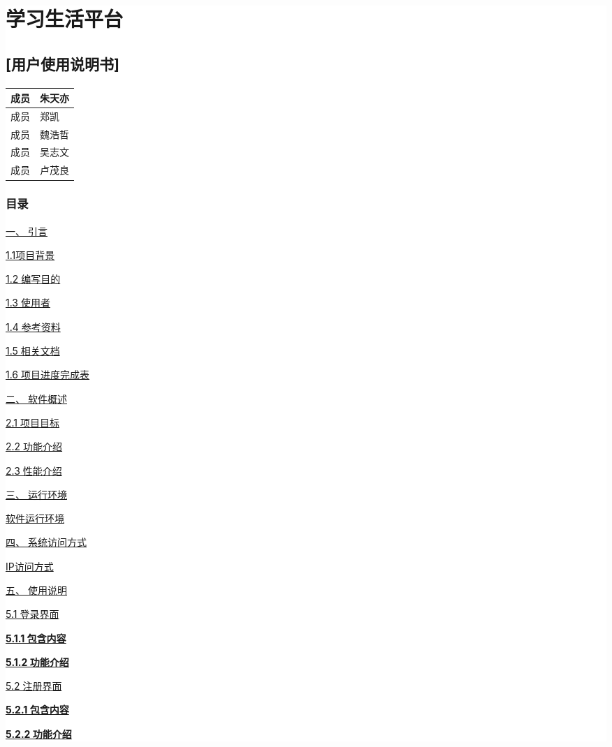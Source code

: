 # 学习生活平台

## **[用户使用说明书]**

| 成员 | 朱天亦 |
| ---- | ------ |
| 成员 | 郑凯   |
| 成员 | 魏浩哲 |
| 成员 | 吴志文 |
| 成员 | 卢茂良 |

### **目录**

[一、 引言](#_Toc136959309)

[1.1项目背景](#_Toc136959310)

[1.2 编写目的](#_Toc136959311)

[1.3 使用者](#_Toc136959312)

[1.4 参考资料](#_Toc136959313)

[1.5 相关文档](#_Toc136959314)

[1.6 项目进度完成表](#_Toc136959315)

[二、 软件概述](#_Toc136959316)

[2.1 项目目标](#_Toc136959317)

[2.2 功能介绍](#_Toc136959318)

[2.3 性能介绍](#_Toc136959319)

[三、 运行环境](#_Toc136959320)

[软件运行环境](#_Toc136959321)

[四、 系统访问方式](#_Toc136959322)

[IP访问方式](#ip访问方式)

[五、 使用说明](#_Toc136959324)

[5.1 登录界面](#_Toc136959325)

[**5.1.1 包含内容**](#_Toc136959326)

[**5.1.2 功能介绍**](#_Toc136959327)

[5.2 注册界面](#_Toc136959328)

[**5.2.1 包含内容**](#_Toc136959329)

[**5.2.2 功能介绍**](#_Toc136959330)
